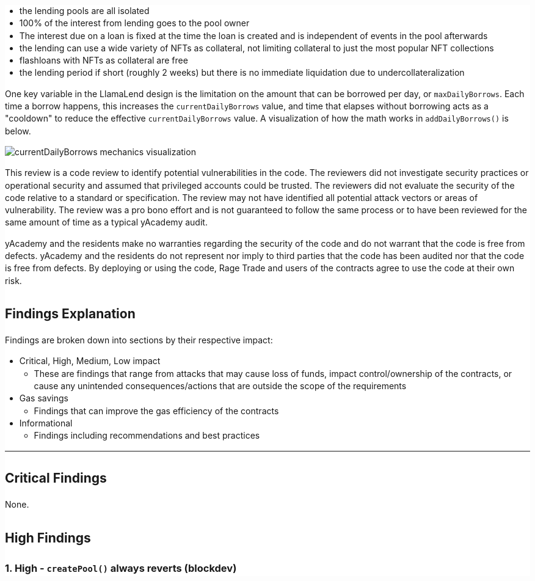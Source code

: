 - the lending pools are all isolated
- 100% of the interest from lending goes to the pool owner
- The interest due on a loan is fixed at the time the loan is created and is independent of events in the pool afterwards
- the lending can use a wide variety of NFTs as collateral, not limiting collateral to just the most popular NFT collections
- flashloans with NFTs as collateral are free
- the lending period if short (roughly 2 weeks) but there is no immediate liquidation due to undercollateralization

One key variable in the LlamaLend design is the limitation on the amount that can be borrowed per day, or `maxDailyBorrows`. Each time a borrow happens, this increases the `currentDailyBorrows` value, and time that elapses without borrowing acts as a "cooldown" to reduce the effective `currentDailyBorrows` value. A visualization of how the math works in `addDailyBorrows()` is below.

![currentDailyBorrows mechanics visualization](../../assets/images/daily-borrowed.png)

This review is a code review to identify potential vulnerabilities in the code. The reviewers did not investigate security practices or operational security and assumed that privileged accounts could be trusted. The reviewers did not evaluate the security of the code relative to a standard or specification. The review may not have identified all potential attack vectors or areas of vulnerability. The review was a pro bono effort and is not guaranteed to follow the same process or to have been reviewed for the same amount of time as a typical yAcademy audit.

yAcademy and the residents make no warranties regarding the security of the code and do not warrant that the code is free from defects. yAcademy and the residents do not represent nor imply to third parties that the code has been audited nor that the code is free from defects. By deploying or using the code, Rage Trade and users of the contracts agree to use the code at their own risk.

## Findings Explanation

Findings are broken down into sections by their respective impact:

- Critical, High, Medium, Low impact
  - These are findings that range from attacks that may cause loss of funds, impact control/ownership of the contracts, or cause any unintended consequences/actions that are outside the scope of the requirements
- Gas savings
  - Findings that can improve the gas efficiency of the contracts
- Informational
  - Findings including recommendations and best practices

---

## Critical Findings

None.

## High Findings

### 1. High - `createPool()` always reverts (blockdev)
